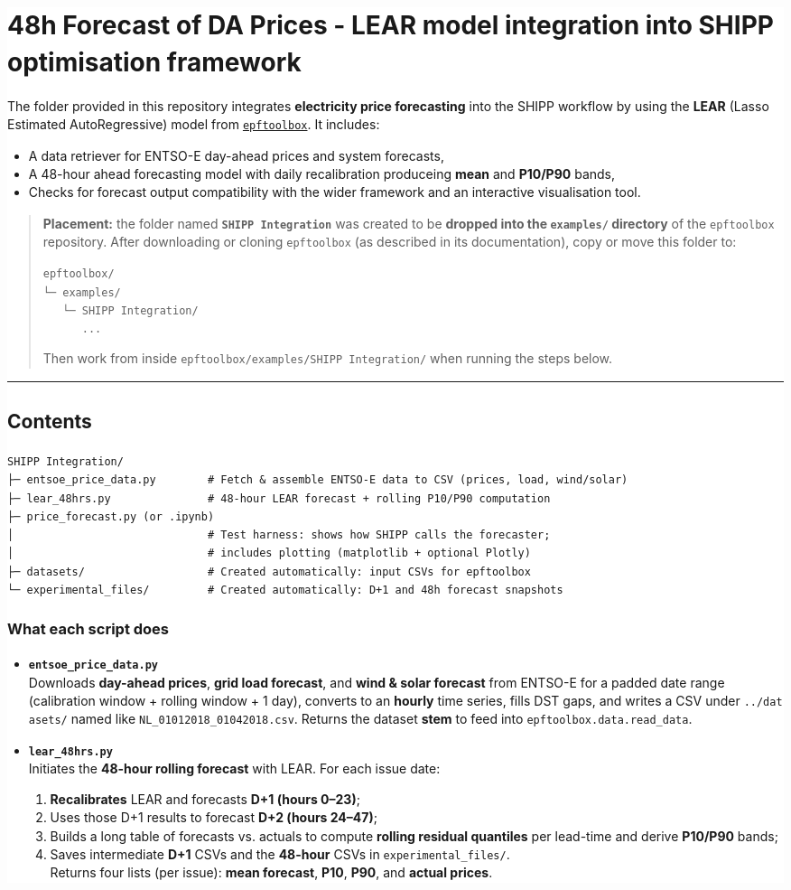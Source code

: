 # 48h Forecast of DA Prices - LEAR model integration into SHIPP optimisation framework

The folder provided in this repository integrates **electricity price forecasting** into the SHIPP workflow by using the **LEAR** (Lasso Estimated AutoRegressive) model from [`epftoolbox`](https://github.com/jeslago/epftoolbox). It includes:

- A data retriever for ENTSO-E day-ahead prices and system forecasts,
- A 48-hour ahead forecasting model with daily recalibration produceing **mean** and **P10/P90** bands,
- Checks for forecast output compatibility with the wider framework and an interactive visualisation tool.

> **Placement:** the folder named **`SHIPP Integration`** was created to be **dropped into the `examples/` directory** of the `epftoolbox` repository. After downloading or cloning `epftoolbox` (as described in its documentation), copy or move this folder to:
>
> ```
> epftoolbox/
> └─ examples/
>    └─ SHIPP Integration/
>       ...
> ```
>
> Then work from inside `epftoolbox/examples/SHIPP Integration/` when running the steps below.

---

## Contents

```
SHIPP Integration/
├─ entsoe_price_data.py        # Fetch & assemble ENTSO-E data to CSV (prices, load, wind/solar)
├─ lear_48hrs.py               # 48-hour LEAR forecast + rolling P10/P90 computation
├─ price_forecast.py (or .ipynb)
│                              # Test harness: shows how SHIPP calls the forecaster;
│                              # includes plotting (matplotlib + optional Plotly)
├─ datasets/                   # Created automatically: input CSVs for epftoolbox
└─ experimental_files/         # Created automatically: D+1 and 48h forecast snapshots
```

### What each script does

- **`entsoe_price_data.py`**  
  Downloads **day-ahead prices**, **grid load forecast**, and **wind & solar forecast** from ENTSO-E for a padded date range (calibration window + rolling window + 1 day), converts to an **hourly** time series, fills DST gaps, and writes a CSV under `../datasets/` named like `NL_01012018_01042018.csv`. Returns the dataset **stem** to feed into `epftoolbox.data.read_data`.

- **`lear_48hrs.py`**  
  Initiates the **48-hour rolling forecast** with LEAR. For each issue date:
  1) **Recalibrates** LEAR and forecasts **D+1 (hours 0–23)**;  
  2) Uses those D+1 results to forecast **D+2 (hours 24–47)**;  
  3) Builds a long table of forecasts vs. actuals to compute **rolling residual quantiles** per lead-time and derive **P10/P90** bands;  
  4) Saves intermediate **D+1** CSVs and the **48-hour** CSVs in `experimental_files/`.  
  Returns four lists (per issue): **mean forecast**, **P10**, **P90**, and **actual prices**.
